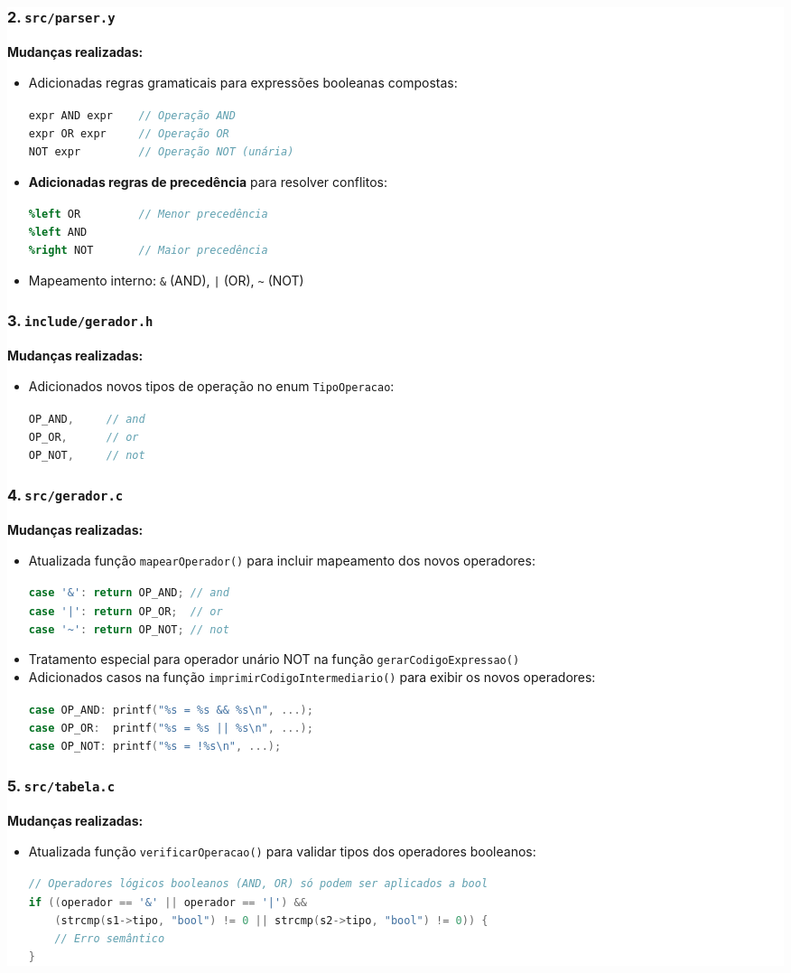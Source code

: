 ### 2. `src/parser.y`
**Mudanças realizadas:**
- Adicionadas regras gramaticais para expressões booleanas compostas:
  ```yacc
  expr AND expr    // Operação AND
  expr OR expr     // Operação OR  
  NOT expr         // Operação NOT (unária)
  ```
- **Adicionadas regras de precedência** para resolver conflitos:
  ```yacc
  %left OR         // Menor precedência
  %left AND        
  %right NOT       // Maior precedência
  ```
- Mapeamento interno: `&` (AND), `|` (OR), `~` (NOT)

### 3. `include/gerador.h`
**Mudanças realizadas:**
- Adicionados novos tipos de operação no enum `TipoOperacao`:
  ```c
  OP_AND,     // and
  OP_OR,      // or  
  OP_NOT,     // not
  ```

### 4. `src/gerador.c`
**Mudanças realizadas:**
- Atualizada função `mapearOperador()` para incluir mapeamento dos novos operadores:
  ```c
  case '&': return OP_AND; // and
  case '|': return OP_OR;  // or
  case '~': return OP_NOT; // not
  ```
- Tratamento especial para operador unário NOT na função `gerarCodigoExpressao()`
- Adicionados casos na função `imprimirCodigoIntermediario()` para exibir os novos operadores:
  ```c
  case OP_AND: printf("%s = %s && %s\n", ...);
  case OP_OR:  printf("%s = %s || %s\n", ...);
  case OP_NOT: printf("%s = !%s\n", ...);
  ```

### 5. `src/tabela.c`
**Mudanças realizadas:**
- Atualizada função `verificarOperacao()` para validar tipos dos operadores booleanos:
  ```c
  // Operadores lógicos booleanos (AND, OR) só podem ser aplicados a bool
  if ((operador == '&' || operador == '|') && 
      (strcmp(s1->tipo, "bool") != 0 || strcmp(s2->tipo, "bool") != 0)) {
      // Erro semântico
  }
  ```
